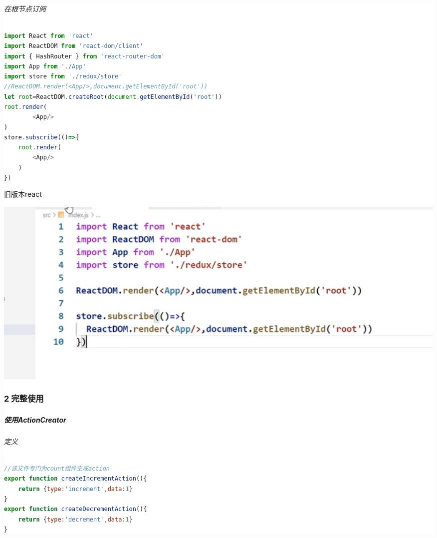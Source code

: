###### 在根节点订阅

```js
import React from 'react'
import ReactDOM from 'react-dom/client'
import { HashRouter } from 'react-router-dom'
import App from './App'
import store from './redux/store'
//ReactDOM.render(<App/>,document.getElementById('root'))
let root=ReactDOM.createRoot(document.getElementById('root'))
root.render(
        <App/>
)
store.subscribe(()=>{
    root.render(
        <App/>
    )
})
```

旧版本react

![image-20230424182501731](Redux学习笔记.assets/image-20230424182501731.png)



### 2 完整使用

##### 使用ActionCreator

###### 定义

```js
//该文件专门为count组件生成action
export function createIncrementAction(){
    return {type:'increment',data:1}
}
export function createDecrementAction(){
    return {type:'decrement',data:1}
}
```
